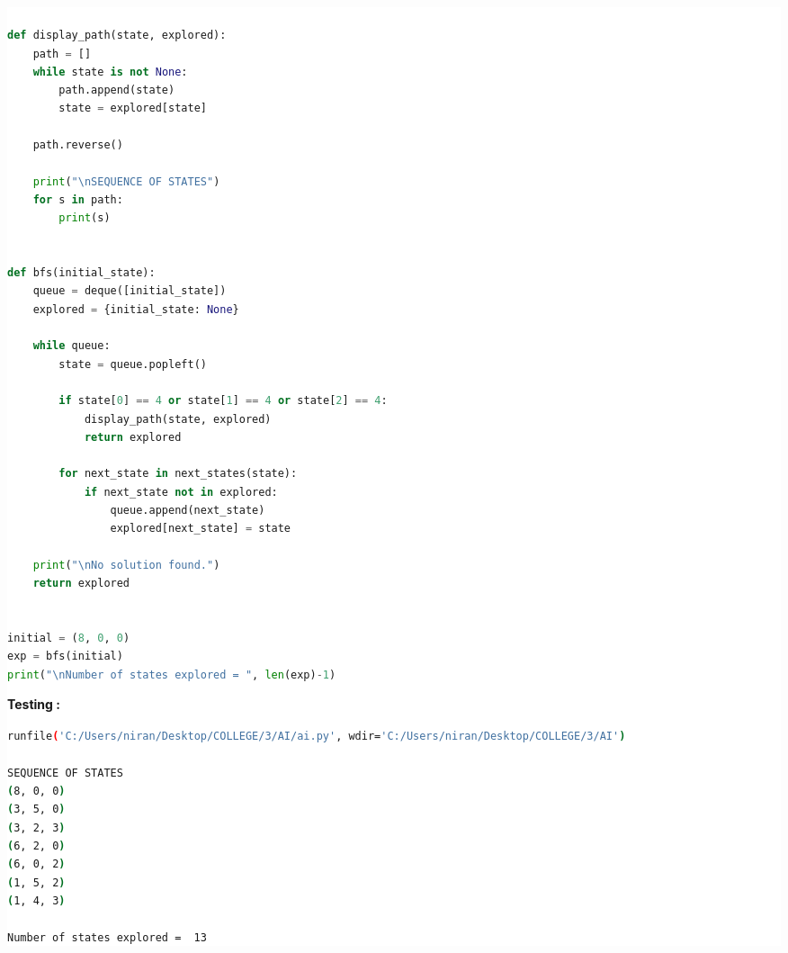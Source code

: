 ```python

def display_path(state, explored):
    path = []
    while state is not None:
        path.append(state)
        state = explored[state]
    
    path.reverse()
    
    print("\nSEQUENCE OF STATES")
    for s in path:
        print(s)


def bfs(initial_state):
    queue = deque([initial_state])
    explored = {initial_state: None}  

    while queue:
        state = queue.popleft()

        if state[0] == 4 or state[1] == 4 or state[2] == 4:
            display_path(state, explored)
            return explored

        for next_state in next_states(state):
            if next_state not in explored:
                queue.append(next_state)
                explored[next_state] = state

    print("\nNo solution found.")
    return explored


initial = (8, 0, 0)
exp = bfs(initial)
print("\nNumber of states explored = ", len(exp)-1)


```

**Testing :**
```bash
runfile('C:/Users/niran/Desktop/COLLEGE/3/AI/ai.py', wdir='C:/Users/niran/Desktop/COLLEGE/3/AI')

SEQUENCE OF STATES
(8, 0, 0)
(3, 5, 0)
(3, 2, 3)
(6, 2, 0)
(6, 0, 2)
(1, 5, 2)
(1, 4, 3)

Number of states explored =  13 
```
